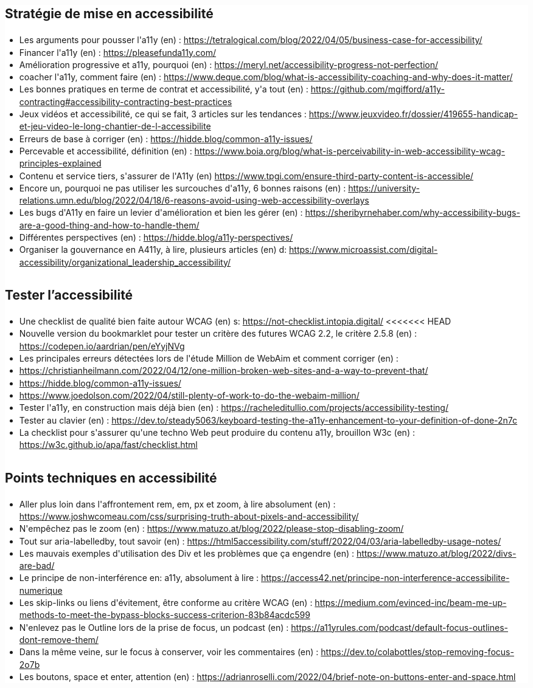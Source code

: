 
## Stratégie de mise en accessibilité 
- Les arguments pour pousser l'a11y (en)&nbsp;: https://tetralogical.com/blog/2022/04/05/business-case-for-accessibility/ 
- Financer l'a11y (en)&nbsp;: https://pleasefunda11y.com/
- Amélioration progressive et a11y, pourquoi (en)&nbsp;: https://meryl.net/accessibility-progress-not-perfection/
- coacher l'a11y, comment faire (en)&nbsp;: https://www.deque.com/blog/what-is-accessibility-coaching-and-why-does-it-matter/
- Les bonnes pratiques en terme de contrat et accessibilité, y'a tout (en)&nbsp;: https://github.com/mgifford/a11y-contracting#accessibility-contracting-best-practices 
- Jeux vidéos et accessibilité, ce qui se fait, 3 articles sur les tendances&nbsp;: https://www.jeuxvideo.fr/dossier/419655-handicap-et-jeu-video-le-long-chantier-de-l-accessibilite 
- Erreurs de base à corriger (en)&nbsp;: https://hidde.blog/common-a11y-issues/
- Percevable et accessibilité, définition (en)&nbsp;: https://www.boia.org/blog/what-is-perceivability-in-web-accessibility-wcag-principles-explained
- Contenu et service tiers, s'assurer de l'A11y (en) https://www.tpgi.com/ensure-third-party-content-is-accessible/
- Encore un, pourquoi ne pas utiliser les surcouches d'a11y, 6 bonnes raisons (en)&nbsp;: https://university-relations.umn.edu/blog/2022/04/18/6-reasons-avoid-using-web-accessibility-overlays
- Les bugs d'A11y en faire un levier d'amélioration et bien les gérer (en)&nbsp;: https://sheribyrnehaber.com/why-accessibility-bugs-are-a-good-thing-and-how-to-handle-them/
- Différentes perspectives (en)&nbsp;: https://hidde.blog/a11y-perspectives/
- Organiser la gouvernance en A411y, à lire, plusieurs articles (en) d: https://www.microassist.com/digital-accessibility/organizational_leadership_accessibility/

## Tester l’accessibilité
- Une checklist de qualité bien faite autour WCAG (en) s: https://not-checklist.intopia.digital/
<<<<<<< HEAD
- Nouvelle version du bookmarklet pour tester un critère des futures WCAG 2.2, le critère 2.5.8 (en)&nbsp;: https://codepen.io/aardrian/pen/eYyjNVg 
- Les principales erreurs détectées lors de l'étude Million de WebAim et comment corriger (en)&nbsp;: 
 - https://christianheilmann.com/2022/04/12/one-million-broken-web-sites-and-a-way-to-prevent-that/  
 - https://hidde.blog/common-a11y-issues/
 - https://www.joedolson.com/2022/04/still-plenty-of-work-to-do-the-webaim-million/
- Tester l'a11y, en construction mais déjà bien (en)&nbsp;: https://racheleditullio.com/projects/accessibility-testing/
- Tester au clavier (en)&nbsp;: https://dev.to/steady5063/keyboard-testing-the-a11y-enhancement-to-your-definition-of-done-2n7c
- La checklist pour s'assurer qu'une techno Web peut produire du contenu a11y, brouillon W3c (en)&nbsp;: https://w3c.github.io/apa/fast/checklist.html

## Points techniques en accessibilité
- Aller plus loin dans l'affrontement rem, em, px et zoom, à lire absolument (en)&nbsp;: https://www.joshwcomeau.com/css/surprising-truth-about-pixels-and-accessibility/ 
- N'empêchez pas le zoom (en)&nbsp;: https://www.matuzo.at/blog/2022/please-stop-disabling-zoom/
- Tout sur aria-labelledby, tout savoir (en)&nbsp;: https://html5accessibility.com/stuff/2022/04/03/aria-labelledby-usage-notes/ 
- Les mauvais exemples d'utilisation des Div et les problèmes que ça engendre (en)&nbsp;: https://www.matuzo.at/blog/2022/divs-are-bad/
- Le principe de non-interférence en: a11y, absolument à lire&nbsp;: https://access42.net/principe-non-interference-accessibilite-numerique 
- Les skip-links ou liens d'évitement, être conforme au critère WCAG (en)&nbsp;: https://medium.com/evinced-inc/beam-me-up-methods-to-meet-the-bypass-blocks-success-criterion-83b84acdc599 
- N'enlevez pas le Outline lors de la prise de focus, un podcast (en)&nbsp;: https://a11yrules.com/podcast/default-focus-outlines-dont-remove-them/
- Dans la même veine, sur le focus à conserver, voir les commentaires (en)&nbsp;: https://dev.to/colabottles/stop-removing-focus-2o7b 
- Les boutons, space et enter, attention (en)&nbsp;: https://adrianroselli.com/2022/04/brief-note-on-buttons-enter-and-space.html
